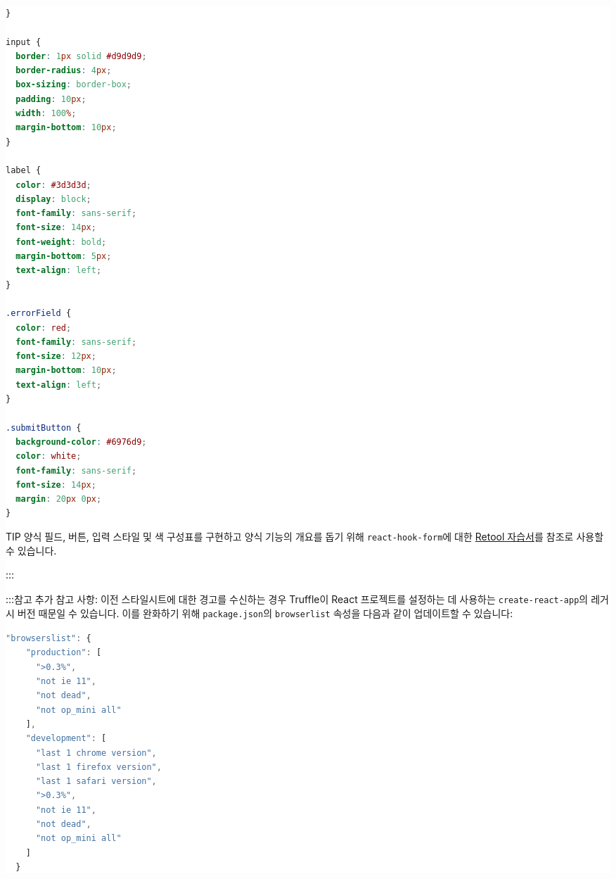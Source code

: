 ``` css
}

input {
  border: 1px solid #d9d9d9;
  border-radius: 4px;
  box-sizing: border-box;
  padding: 10px;
  width: 100%;
  margin-bottom: 10px;
}

label {
  color: #3d3d3d;
  display: block;
  font-family: sans-serif;
  font-size: 14px;
  font-weight: bold;
  margin-bottom: 5px;
  text-align: left;
}

.errorField {
  color: red;
  font-family: sans-serif;
  font-size: 12px;
  margin-bottom: 10px;
  text-align: left;
}

.submitButton {
  background-color: #6976d9;
  color: white;
  font-family: sans-serif;
  font-size: 14px;
  margin: 20px 0px;
}

```

TIP 양식 필드, 버튼, 입력 스타일 및 색 구성표를 구현하고 양식 기능의 개요를 돕기 위해 `react-hook-form`에 대한 [Retool 자습서](https://retool.com/blog/how-to-build-a-react-form-component/)를 참조로 사용할 수 있습니다.

:::

:::참고 추가 참고 사항: 이전 스타일시트에 대한 경고를 수신하는 경우 Truffle이 React 프로젝트를 설정하는 데 사용하는 `create-react-app`의 레거시 버전 때문일 수 있습니다. 이를 완화하기 위해 `package.json`의 `browserlist` 속성을 다음과 같이 업데이트할 수 있습니다:

```js
"browserslist": {
    "production": [
      ">0.3%",
      "not ie 11",
      "not dead",
      "not op_mini all"
    ],
    "development": [
      "last 1 chrome version",
      "last 1 firefox version",
      "last 1 safari version",
      ">0.3%",
      "not ie 11",
      "not dead",
      "not op_mini all"
    ]
  }
```